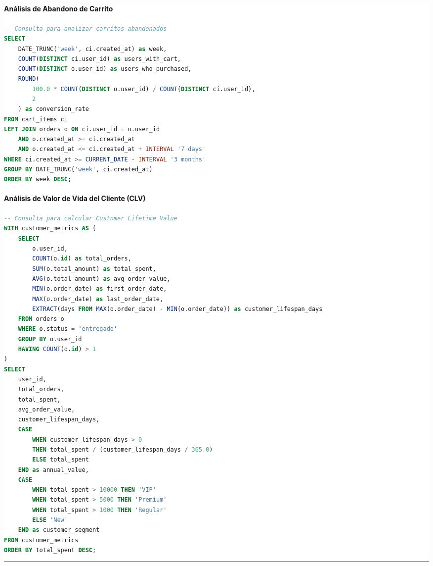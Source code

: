 #### **Análisis de Abandono de Carrito**
```sql
-- Consulta para analizar carritos abandonados
SELECT 
    DATE_TRUNC('week', ci.created_at) as week,
    COUNT(DISTINCT ci.user_id) as users_with_cart,
    COUNT(DISTINCT o.user_id) as users_who_purchased,
    ROUND(
        100.0 * COUNT(DISTINCT o.user_id) / COUNT(DISTINCT ci.user_id), 
        2
    ) as conversion_rate
FROM cart_items ci
LEFT JOIN orders o ON ci.user_id = o.user_id 
    AND o.created_at >= ci.created_at 
    AND o.created_at <= ci.created_at + INTERVAL '7 days'
WHERE ci.created_at >= CURRENT_DATE - INTERVAL '3 months'
GROUP BY DATE_TRUNC('week', ci.created_at)
ORDER BY week DESC;
```

#### **Análisis de Valor de Vida del Cliente (CLV)**
```sql
-- Consulta para calcular Customer Lifetime Value
WITH customer_metrics AS (
    SELECT 
        o.user_id,
        COUNT(o.id) as total_orders,
        SUM(o.total_amount) as total_spent,
        AVG(o.total_amount) as avg_order_value,
        MIN(o.order_date) as first_order_date,
        MAX(o.order_date) as last_order_date,
        EXTRACT(days FROM MAX(o.order_date) - MIN(o.order_date)) as customer_lifespan_days
    FROM orders o
    WHERE o.status = 'entregado'
    GROUP BY o.user_id
    HAVING COUNT(o.id) > 1
)
SELECT 
    user_id,
    total_orders,
    total_spent,
    avg_order_value,
    customer_lifespan_days,
    CASE 
        WHEN customer_lifespan_days > 0 
        THEN total_spent / (customer_lifespan_days / 365.0)
        ELSE total_spent
    END as annual_value,
    CASE
        WHEN total_spent > 10000 THEN 'VIP'
        WHEN total_spent > 5000 THEN 'Premium'
        WHEN total_spent > 1000 THEN 'Regular'
        ELSE 'New'
    END as customer_segment
FROM customer_metrics
ORDER BY total_spent DESC;
```

---